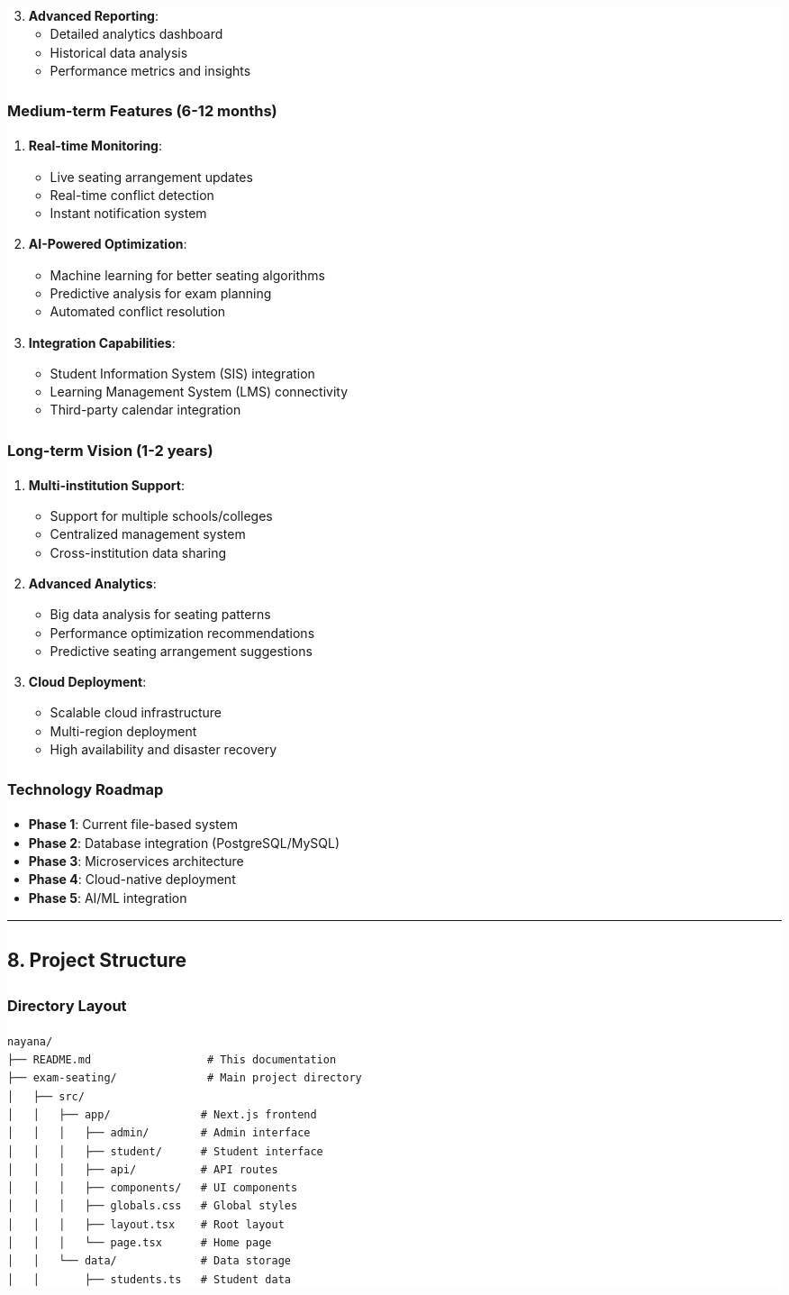 3. **Advanced Reporting**:
   - Detailed analytics dashboard
   - Historical data analysis
   - Performance metrics and insights

### Medium-term Features (6-12 months)
1. **Real-time Monitoring**:
   - Live seating arrangement updates
   - Real-time conflict detection
   - Instant notification system

2. **AI-Powered Optimization**:
   - Machine learning for better seating algorithms
   - Predictive analysis for exam planning
   - Automated conflict resolution

3. **Integration Capabilities**:
   - Student Information System (SIS) integration
   - Learning Management System (LMS) connectivity
   - Third-party calendar integration

### Long-term Vision (1-2 years)
1. **Multi-institution Support**:
   - Support for multiple schools/colleges
   - Centralized management system
   - Cross-institution data sharing

2. **Advanced Analytics**:
   - Big data analysis for seating patterns
   - Performance optimization recommendations
   - Predictive seating arrangement suggestions

3. **Cloud Deployment**:
   - Scalable cloud infrastructure
   - Multi-region deployment
   - High availability and disaster recovery

### Technology Roadmap
- **Phase 1**: Current file-based system
- **Phase 2**: Database integration (PostgreSQL/MySQL)
- **Phase 3**: Microservices architecture
- **Phase 4**: Cloud-native deployment
- **Phase 5**: AI/ML integration

---

## 8. Project Structure

### Directory Layout
```
nayana/
├── README.md                  # This documentation
├── exam-seating/              # Main project directory
│   ├── src/
│   │   ├── app/              # Next.js frontend
│   │   │   ├── admin/        # Admin interface
│   │   │   ├── student/      # Student interface
│   │   │   ├── api/          # API routes
│   │   │   ├── components/   # UI components
│   │   │   ├── globals.css   # Global styles
│   │   │   ├── layout.tsx    # Root layout
│   │   │   └── page.tsx      # Home page
│   │   └── data/             # Data storage
│   │       ├── students.ts   # Student data
```